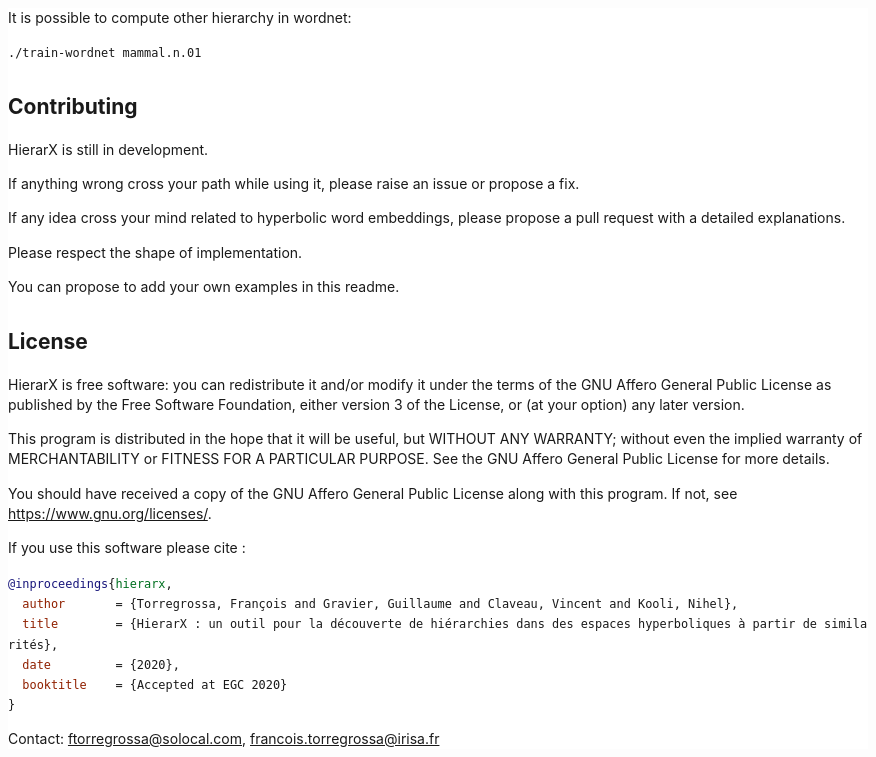 It is possible to compute other hierarchy in wordnet:
```
./train-wordnet mammal.n.01
```

## Contributing

HierarX is still in development. 

If anything wrong cross your path while using it, please raise an issue or propose a fix.

If any idea cross your mind related to hyperbolic word embeddings, please propose a pull request with a detailed explanations.

Please respect the shape of implementation.

You can propose to add your own examples in this readme.

## License

HierarX is free software: you can redistribute it and/or modify
it under the terms of the GNU Affero General Public License as published by
the Free Software Foundation, either version 3 of the License, or
(at your option) any later version.

This program is distributed in the hope that it will be useful,
but WITHOUT ANY WARRANTY; without even the implied warranty of
MERCHANTABILITY or FITNESS FOR A PARTICULAR PURPOSE.  See the
GNU Affero General Public License for more details.

You should have received a copy of the GNU Affero General Public License
along with this program.  If not, see <https://www.gnu.org/licenses/>.

If you use this software please cite : 
```bib
@inproceedings{hierarx,
  author       = {Torregrossa, François and Gravier, Guillaume and Claveau, Vincent and Kooli, Nihel},
  title        = {HierarX : un outil pour la découverte de hiérarchies dans des espaces hyperboliques à partir de similarités},
  date         = {2020},
  booktitle    = {Accepted at EGC 2020}
}
```

Contact: ftorregrossa@solocal.com, francois.torregrossa@irisa.fr
